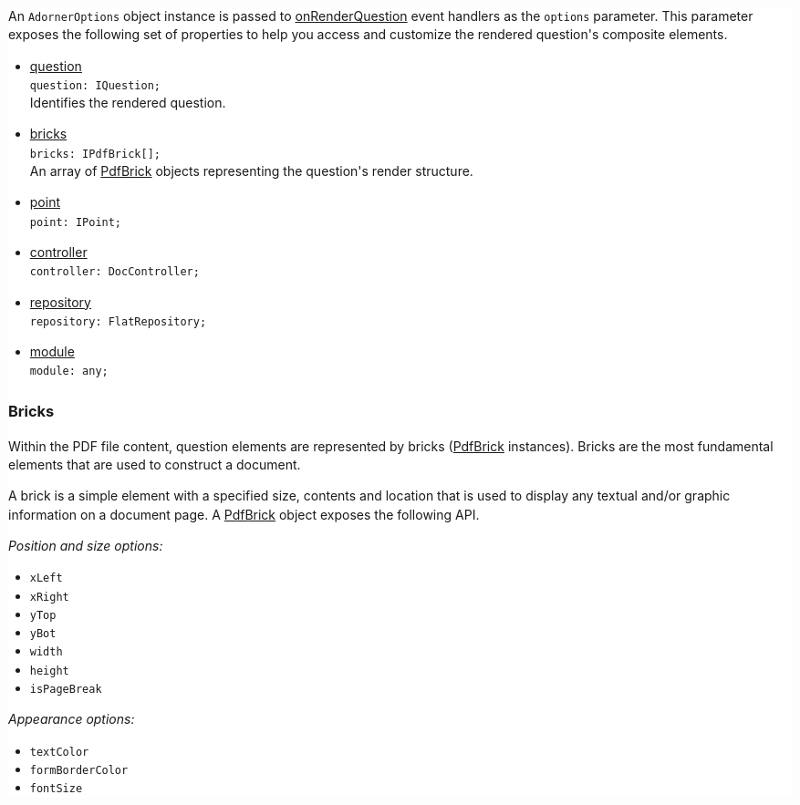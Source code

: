 An `AdornerOptions` object instance is passed to [onRenderQuestion](https://surveyjs.io/Documentation/Pdf-Export?id=surveypdf#onRenderQuestion) event handlers as the `options` parameter. This parameter exposes the following set of properties to help you access and customize the rendered question's composite elements.

- [question](https://github.com/surveyjs/survey-pdf/blob/8d8da63d5588f6406ccefbc0699549486a4efa3b/src/event_handler/adorners.ts#L23)  
`question: IQuestion;`  
Identifies the rendered question.  

- [bricks](https://github.com/surveyjs/survey-pdf/blob/8d8da63d5588f6406ccefbc0699549486a4efa3b/src/event_handler/adorners.ts#L8)  
`bricks: IPdfBrick[];`  
An array of [PdfBrick](https://github.com/surveyjs/survey-pdf/blob/37700b1cadd051504271d0348447e3458aa8ecb8/src/pdf_render/pdf_brick.ts#L10) objects representing the question's render structure.


- [point](https://github.com/surveyjs/survey-pdf/blob/8d8da63d5588f6406ccefbc0699549486a4efa3b/src/event_handler/adorners.ts#L7)  
`point: IPoint;`

- [controller](https://github.com/surveyjs/survey-pdf/blob/8d8da63d5588f6406ccefbc0699549486a4efa3b/src/event_handler/adorners.ts#L9)  
`controller: DocController;`


- [repository](https://github.com/surveyjs/survey-pdf/blob/8d8da63d5588f6406ccefbc0699549486a4efa3b/src/event_handler/adorners.ts#L10)  
`repository: FlatRepository;`

- [module](https://github.com/surveyjs/survey-pdf/blob/8d8da63d5588f6406ccefbc0699549486a4efa3b/src/event_handler/adorners.ts#L11)  
`module: any;`


<a id="bricks"></a>
### Bricks

Within the PDF file content, question elements are represented by bricks ([PdfBrick](https://github.com/surveyjs/survey-pdf/blob/37700b1cadd051504271d0348447e3458aa8ecb8/src/pdf_render/pdf_brick.ts#L10) instances). Bricks are the most fundamental elements that are used to construct a document. 

A brick is a simple element with a specified size, contents and location that is used to display any textual and/or graphic information on a document page. A [PdfBrick](https://github.com/surveyjs/survey-pdf/blob/37700b1cadd051504271d0348447e3458aa8ecb8/src/pdf_render/pdf_brick.ts#L10) object exposes the following API.

_Position and size options:_
- `xLeft`
- `xRight`
- `yTop`
- `yBot`
- `width`
- `height`
- `isPageBreak`

_Appearance options:_
- `textColor`
- `formBorderColor`
- `fontSize`
